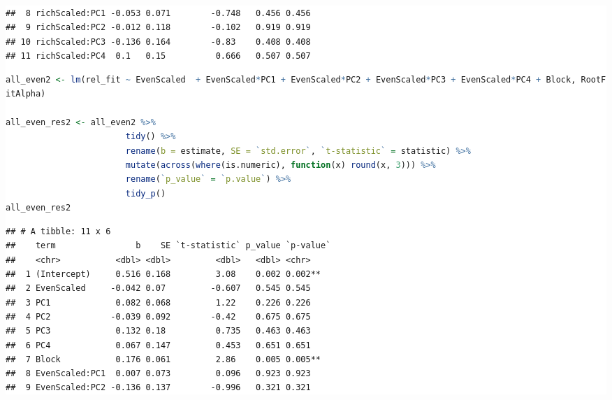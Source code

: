     ##  8 richScaled:PC1 -0.053 0.071        -0.748   0.456 0.456    
    ##  9 richScaled:PC2 -0.012 0.118        -0.102   0.919 0.919    
    ## 10 richScaled:PC3 -0.136 0.164        -0.83    0.408 0.408    
    ## 11 richScaled:PC4  0.1   0.15          0.666   0.507 0.507

``` r
all_even2 <- lm(rel_fit ~ EvenScaled  + EvenScaled*PC1 + EvenScaled*PC2 + EvenScaled*PC3 + EvenScaled*PC4 + Block, RootFitAlpha)

all_even_res2 <- all_even2 %>% 
                        tidy() %>% 
                        rename(b = estimate, SE = `std.error`, `t-statistic` = statistic) %>% 
                        mutate(across(where(is.numeric), function(x) round(x, 3))) %>% 
                        rename(`p_value` = `p.value`) %>% 
                        tidy_p()
all_even_res2
```

    ## # A tibble: 11 x 6
    ##    term                b    SE `t-statistic` p_value `p-value`
    ##    <chr>           <dbl> <dbl>         <dbl>   <dbl> <chr>    
    ##  1 (Intercept)     0.516 0.168         3.08    0.002 0.002**  
    ##  2 EvenScaled     -0.042 0.07         -0.607   0.545 0.545    
    ##  3 PC1             0.082 0.068         1.22    0.226 0.226    
    ##  4 PC2            -0.039 0.092        -0.42    0.675 0.675    
    ##  5 PC3             0.132 0.18          0.735   0.463 0.463    
    ##  6 PC4             0.067 0.147         0.453   0.651 0.651    
    ##  7 Block           0.176 0.061         2.86    0.005 0.005**  
    ##  8 EvenScaled:PC1  0.007 0.073         0.096   0.923 0.923    
    ##  9 EvenScaled:PC2 -0.136 0.137        -0.996   0.321 0.321    